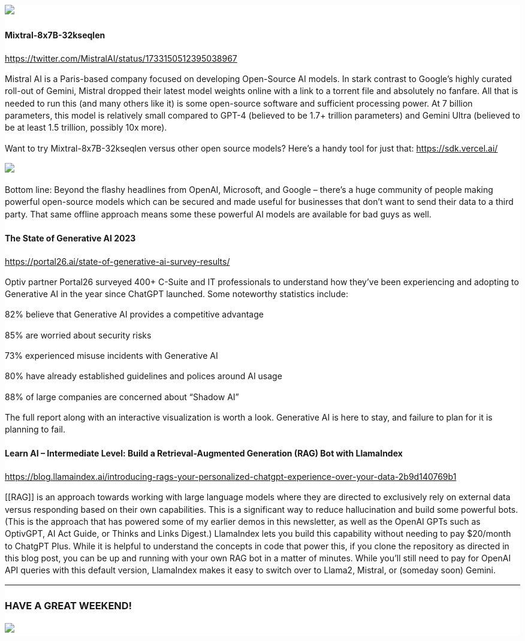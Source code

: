 ![](../images\1702235813291)

#### Mixtral-8x7B-32kseqlen

https://twitter.com/MistralAI/status/1733150512395038967

Mistral AI is a Paris-based company focused on developing Open-Source AI models. In stark contrast to Google’s highly curated roll-out of Gemini, Mistral dropped their latest model weights online with a link to a torrent file and absolutely no fanfare. All that is needed to run this (and many others like it) is some open-source software and sufficient processing power. At 7 billion parameters, this model is relatively small compared to GPT-4 (believed to be 1.7+ trillion parameters) and Gemini Ultra (believed to be at least 1.5 trillion, possibly 10x more).

Want to try Mixtral-8x7B-32kseqlen versus other open source models? Here’s a handy tool for just that: https://sdk.vercel.ai/

![](../images\1702235845530)

Bottom line: Beyond the flashy headlines from OpenAI, Microsoft, and Google – there’s a huge community of people making powerful open-source models which can be secured and made useful for businesses that don’t want to send their data to a third party. That same offline approach means some these powerful AI models are available for bad guys as well.

#### The State of Generative AI 2023

https://portal26.ai/state-of-generative-ai-survey-results/

Optiv partner Portal26 surveyed 400+ C-Suite and IT professionals to understand how they’ve been experiencing and adopting to Generative AI in the year since ChatGPT launched. Some noteworthy statistics include:

82% believe that Generative AI provides a competitive advantage

85% are worried about security risks

73% experienced misuse incidents with Generative AI

80% have already established guidelines and polices around AI usage

88% of large companies are concerned about “Shadow AI”

The full report along with an interactive visualization is worth a look. Generative AI is here to stay, and failure to plan for it is planning to fail.

#### Learn AI – Intermediate Level: Build a Retrieval-Augmented Generation (RAG) Bot with LlamaIndex

https://blog.llamaindex.ai/introducing-rags-your-personalized-chatgpt-experience-over-your-data-2b9d140769b1

[[RAG]] is an approach towards working with large language models where they are directed to exclusively rely on external data versus responding based on their own capabilities. This is a significant way to reduce hallucination and build some powerful bots. (This is the approach that has powered some of my earlier demos in this newsletter, as well as the OpenAI GPTs such as OptivGPT, AI Act Guide, or Thinks and Links Digest.) LlamaIndex lets you build this capability without needing to pay $20/month to ChatgPT Plus. While it is helpful to understand the concepts in code that power this, if you clone the repository as directed in this blog post, you can be up and running with your own RAG bot in a matter of minutes. While you’ll still need to pay for OpenAI API queries with this default version, LlamaIndex makes it easy to switch over to Llama2, Mistral, or (someday soon) Gemini.

---

### HAVE A GREAT WEEKEND!

![](../images\1702235864834)